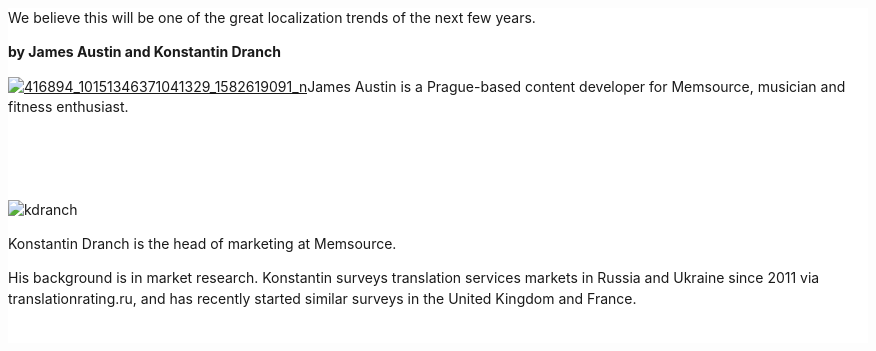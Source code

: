 We believe this will be one of the great localization trends of the next few years.

**by James Austin and Konstantin Dranch**

[<img class="wp-image-7558 alignleft" src="/wp-content/uploads/2016/06/416894_10151346371041329_1582619091_n-300x300.jpg" alt="416894_10151346371041329_1582619091_n" width="180" height="180" data-id="7558" />](/wp-content/uploads/2016/06/416894_10151346371041329_1582619091_n.jpg)James Austin is a Prague-based content developer for Memsource, musician and fitness enthusiast.

&nbsp;

&nbsp;

<span style="font-weight: 400;"><img class=" wp-image-2746 alignleft" src="/wp-content/uploads/2014/08/kdranch.jpg" alt="kdranch" width="180" height="180" data-id="2746" /></span>

Konstantin Dranch is the head of marketing at Memsource.

<span style="font-weight: 400;">His background is in market research. </span><span style="font-weight: 400;">Konstantin surveys translation services markets in Russia and Ukraine since 2011 via translationrating.ru, and has recently started similar surveys in the United Kingdom and France.</span>

&nbsp;